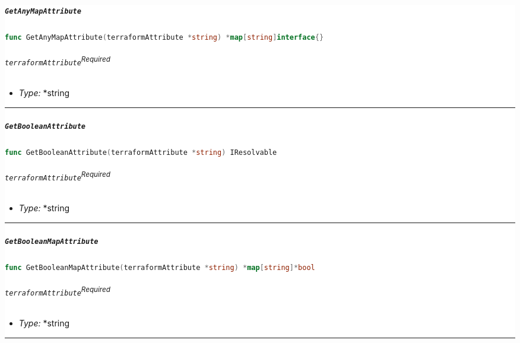 ##### `GetAnyMapAttribute` <a name="GetAnyMapAttribute" id="@cdktf/provider-opentelekomcloud.cssSnapshotConfigurationV1.CssSnapshotConfigurationV1ConfigurationOutputReference.getAnyMapAttribute"></a>

```go
func GetAnyMapAttribute(terraformAttribute *string) *map[string]interface{}
```

###### `terraformAttribute`<sup>Required</sup> <a name="terraformAttribute" id="@cdktf/provider-opentelekomcloud.cssSnapshotConfigurationV1.CssSnapshotConfigurationV1ConfigurationOutputReference.getAnyMapAttribute.parameter.terraformAttribute"></a>

- *Type:* *string

---

##### `GetBooleanAttribute` <a name="GetBooleanAttribute" id="@cdktf/provider-opentelekomcloud.cssSnapshotConfigurationV1.CssSnapshotConfigurationV1ConfigurationOutputReference.getBooleanAttribute"></a>

```go
func GetBooleanAttribute(terraformAttribute *string) IResolvable
```

###### `terraformAttribute`<sup>Required</sup> <a name="terraformAttribute" id="@cdktf/provider-opentelekomcloud.cssSnapshotConfigurationV1.CssSnapshotConfigurationV1ConfigurationOutputReference.getBooleanAttribute.parameter.terraformAttribute"></a>

- *Type:* *string

---

##### `GetBooleanMapAttribute` <a name="GetBooleanMapAttribute" id="@cdktf/provider-opentelekomcloud.cssSnapshotConfigurationV1.CssSnapshotConfigurationV1ConfigurationOutputReference.getBooleanMapAttribute"></a>

```go
func GetBooleanMapAttribute(terraformAttribute *string) *map[string]*bool
```

###### `terraformAttribute`<sup>Required</sup> <a name="terraformAttribute" id="@cdktf/provider-opentelekomcloud.cssSnapshotConfigurationV1.CssSnapshotConfigurationV1ConfigurationOutputReference.getBooleanMapAttribute.parameter.terraformAttribute"></a>

- *Type:* *string

---
